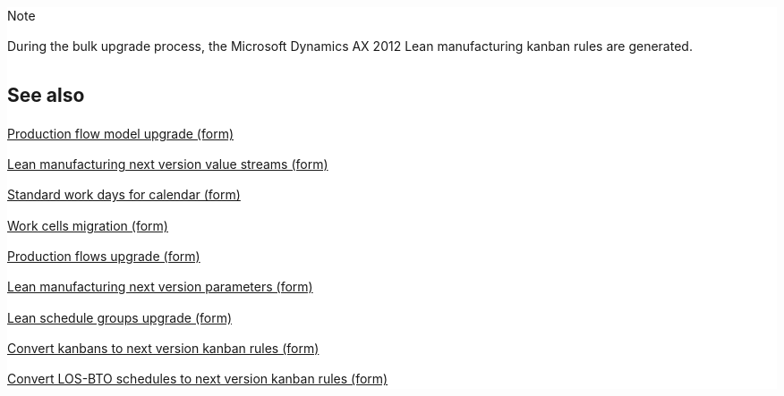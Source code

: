 </table>



> [!NOTE]
> <P>During the bulk upgrade process, the Microsoft Dynamics AX 2012 Lean manufacturing kanban rules are generated.</P>



## See also

[Production flow model upgrade (form)](https://technet.microsoft.com/library/hh202123\(v=ax.60\))

[Lean manufacturing next version value streams (form)](https://technet.microsoft.com/library/hh202037\(v=ax.60\))

[Standard work days for calendar (form)](https://technet.microsoft.com/library/hh202046\(v=ax.60\))

[Work cells migration (form)](https://technet.microsoft.com/library/hh202084\(v=ax.60\))

[Production flows upgrade (form)](https://technet.microsoft.com/library/hh202104\(v=ax.60\))

[Lean manufacturing next version parameters (form)](https://technet.microsoft.com/library/hh202114\(v=ax.60\))

[Lean schedule groups upgrade (form)](https://technet.microsoft.com/library/hh202110\(v=ax.60\))

[Convert kanbans to next version kanban rules (form)](https://technet.microsoft.com/library/hh202074\(v=ax.60\))

[Convert LOS-BTO schedules to next version kanban rules (form)](https://technet.microsoft.com/library/hh202116\(v=ax.60\))

  


